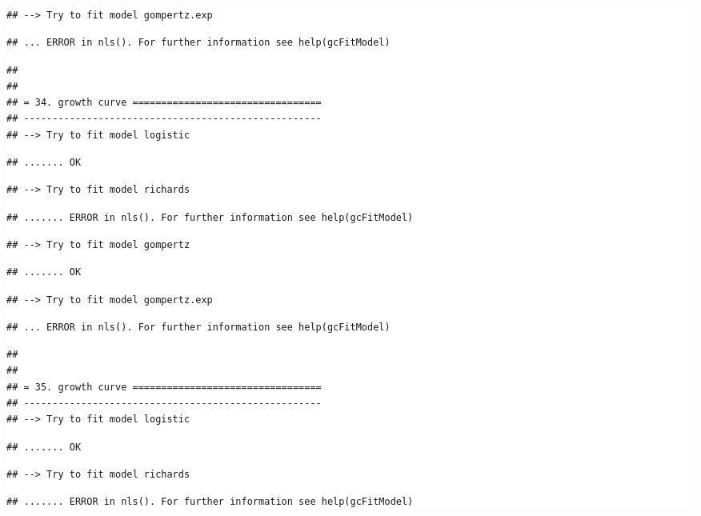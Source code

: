 ```
## --> Try to fit model gompertz.exp
```

```
## ... ERROR in nls(). For further information see help(gcFitModel)
```

```
## 
## 
## = 34. growth curve =================================
## ----------------------------------------------------
## --> Try to fit model logistic
```

```
## ....... OK
```

```
## --> Try to fit model richards
```

```
## ....... ERROR in nls(). For further information see help(gcFitModel)
```

```
## --> Try to fit model gompertz
```

```
## ....... OK
```

```
## --> Try to fit model gompertz.exp
```

```
## ... ERROR in nls(). For further information see help(gcFitModel)
```

```
## 
## 
## = 35. growth curve =================================
## ----------------------------------------------------
## --> Try to fit model logistic
```

```
## ....... OK
```

```
## --> Try to fit model richards
```

```
## ....... ERROR in nls(). For further information see help(gcFitModel)
```
